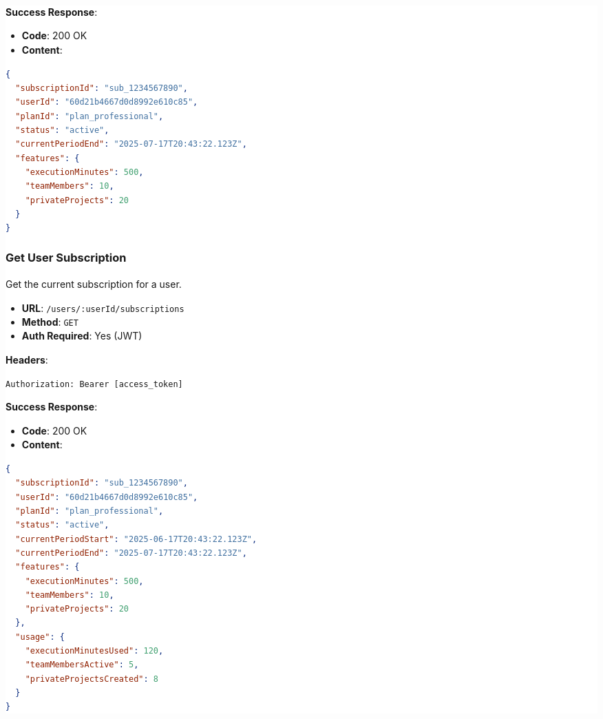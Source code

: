 **Success Response**:
- **Code**: 200 OK
- **Content**:
```json
{
  "subscriptionId": "sub_1234567890",
  "userId": "60d21b4667d0d8992e610c85",
  "planId": "plan_professional",
  "status": "active",
  "currentPeriodEnd": "2025-07-17T20:43:22.123Z",
  "features": {
    "executionMinutes": 500,
    "teamMembers": 10,
    "privateProjects": 20
  }
}
```

### Get User Subscription

Get the current subscription for a user.

- **URL**: `/users/:userId/subscriptions`
- **Method**: `GET`
- **Auth Required**: Yes (JWT)

**Headers**:
```
Authorization: Bearer [access_token]
```

**Success Response**:
- **Code**: 200 OK
- **Content**:
```json
{
  "subscriptionId": "sub_1234567890",
  "userId": "60d21b4667d0d8992e610c85",
  "planId": "plan_professional",
  "status": "active",
  "currentPeriodStart": "2025-06-17T20:43:22.123Z",
  "currentPeriodEnd": "2025-07-17T20:43:22.123Z",
  "features": {
    "executionMinutes": 500,
    "teamMembers": 10,
    "privateProjects": 20
  },
  "usage": {
    "executionMinutesUsed": 120,
    "teamMembersActive": 5,
    "privateProjectsCreated": 8
  }
}
```
